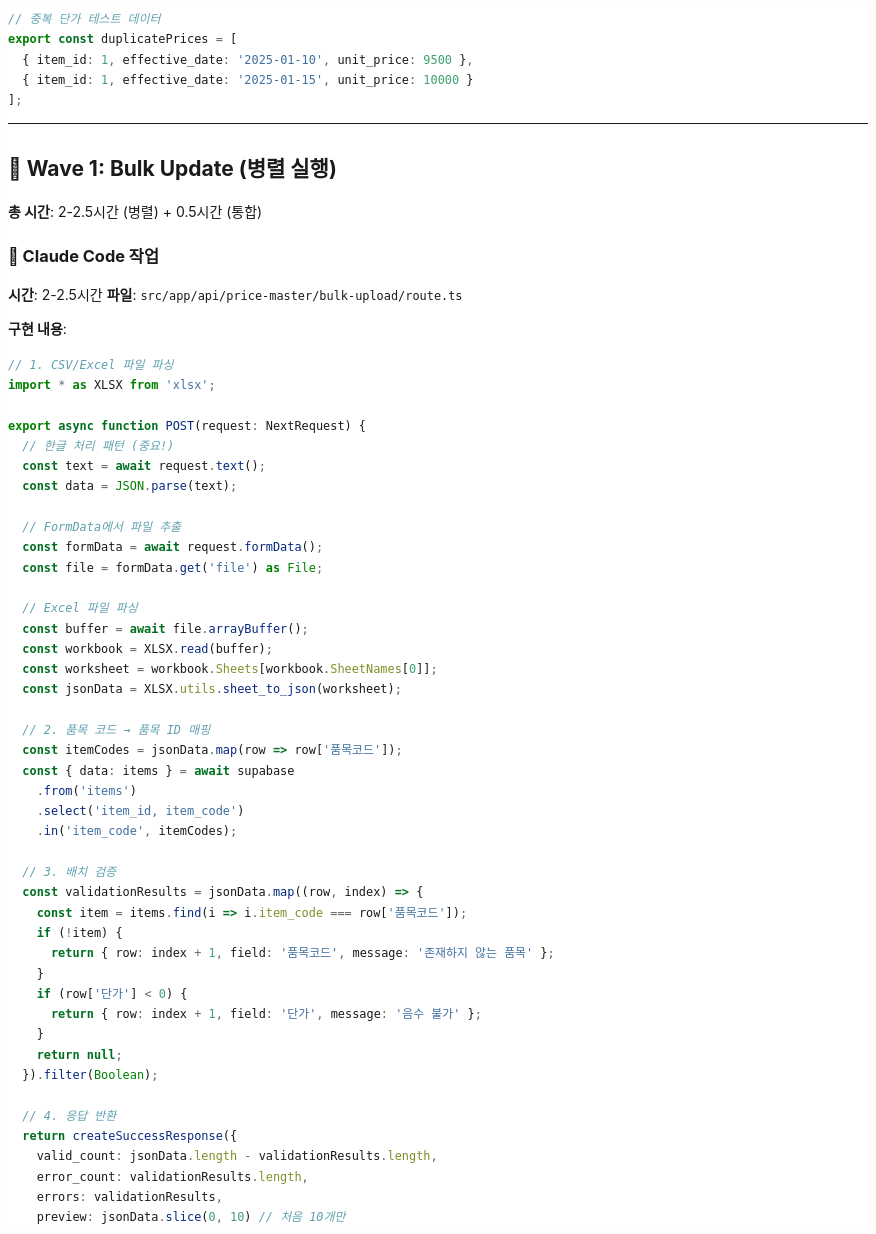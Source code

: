 ```typescript
// 중복 단가 테스트 데이터
export const duplicatePrices = [
  { item_id: 1, effective_date: '2025-01-10', unit_price: 9500 },
  { item_id: 1, effective_date: '2025-01-15', unit_price: 10000 }
];
```

---

## 🌊 Wave 1: Bulk Update (병렬 실행)

**총 시간**: 2-2.5시간 (병렬) + 0.5시간 (통합)

### 🤖 Claude Code 작업

**시간**: 2-2.5시간
**파일**: `src/app/api/price-master/bulk-upload/route.ts`

**구현 내용**:

```typescript
// 1. CSV/Excel 파일 파싱
import * as XLSX from 'xlsx';

export async function POST(request: NextRequest) {
  // 한글 처리 패턴 (중요!)
  const text = await request.text();
  const data = JSON.parse(text);

  // FormData에서 파일 추출
  const formData = await request.formData();
  const file = formData.get('file') as File;

  // Excel 파일 파싱
  const buffer = await file.arrayBuffer();
  const workbook = XLSX.read(buffer);
  const worksheet = workbook.Sheets[workbook.SheetNames[0]];
  const jsonData = XLSX.utils.sheet_to_json(worksheet);

  // 2. 품목 코드 → 품목 ID 매핑
  const itemCodes = jsonData.map(row => row['품목코드']);
  const { data: items } = await supabase
    .from('items')
    .select('item_id, item_code')
    .in('item_code', itemCodes);

  // 3. 배치 검증
  const validationResults = jsonData.map((row, index) => {
    const item = items.find(i => i.item_code === row['품목코드']);
    if (!item) {
      return { row: index + 1, field: '품목코드', message: '존재하지 않는 품목' };
    }
    if (row['단가'] < 0) {
      return { row: index + 1, field: '단가', message: '음수 불가' };
    }
    return null;
  }).filter(Boolean);

  // 4. 응답 반환
  return createSuccessResponse({
    valid_count: jsonData.length - validationResults.length,
    error_count: validationResults.length,
    errors: validationResults,
    preview: jsonData.slice(0, 10) // 처음 10개만
```